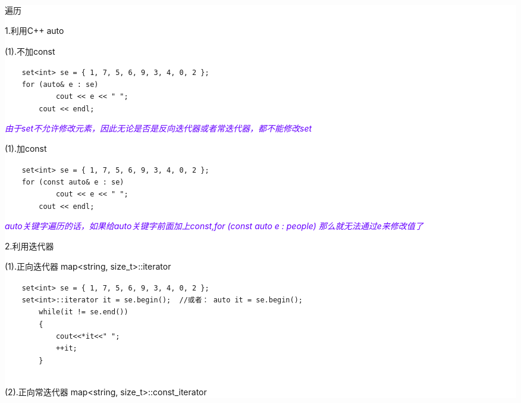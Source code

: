 


<p>
遍历

1.利用C++ auto

(1).不加const

```
    set<int> se = { 1, 7, 5, 6, 9, 3, 4, 0, 2 };
    for (auto& e : se)
    		cout << e << " ";
    	cout << endl;
```

<p style = "color:#6600ff;">
    <em>
    由于set不允许修改元素，因此无论是否是反向迭代器或者常迭代器，都不能修改set
    </em>
</p>



(1).加const

```
    set<int> se = { 1, 7, 5, 6, 9, 3, 4, 0, 2 };
    for (const auto& e : se)
    		cout << e << " ";
    	cout << endl;
```




<p style = "color:#6600ff;">
    <em>
    auto关键字遍历的话，如果给auto关键字前面加上const,for (const auto e : people) 那么就无法通过e来修改值了
    </em>
</p>



2.利用迭代器

(1).正向迭代器
map<string, size_t>::iterator

```
    set<int> se = { 1, 7, 5, 6, 9, 3, 4, 0, 2 };
    set<int>::iterator it = se.begin();  //或者： auto it = se.begin();
    	while(it != se.end())
    	{
    		cout<<*it<<" ";
    		++it;
    	}
	
```

(2).正向常迭代器
map<string, size_t>::const_iterator
